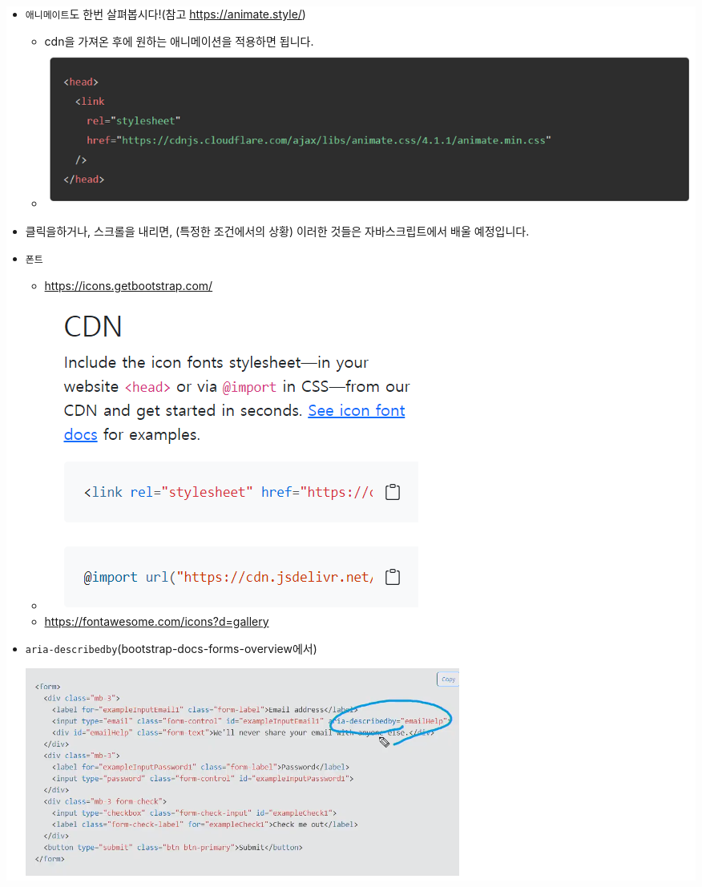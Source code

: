 - `애니메이트`도 한번 살펴봅시다!(참고 https://animate.style/)

  - cdn을 가져온 후에 원하는 애니메이션을 적용하면 됩니다.
  - ![image-20210205101146157](note.assets/image-20210205101146157.png)

- 클릭을하거나, 스크롤을 내리면, (특정한 조건에서의 상황) 이러한 것들은 자바스크립트에서 배울 예정입니다.
- `폰트`
  - https://icons.getbootstrap.com/
  - ![image-20210205103002080](note.assets/image-20210205103002080.png)
  - https://fontawesome.com/icons?d=gallery

- `aria-describedby`(bootstrap-docs-forms-overview에서)

  ![image-20210205103154829](note.assets/image-20210205103154829.png)
